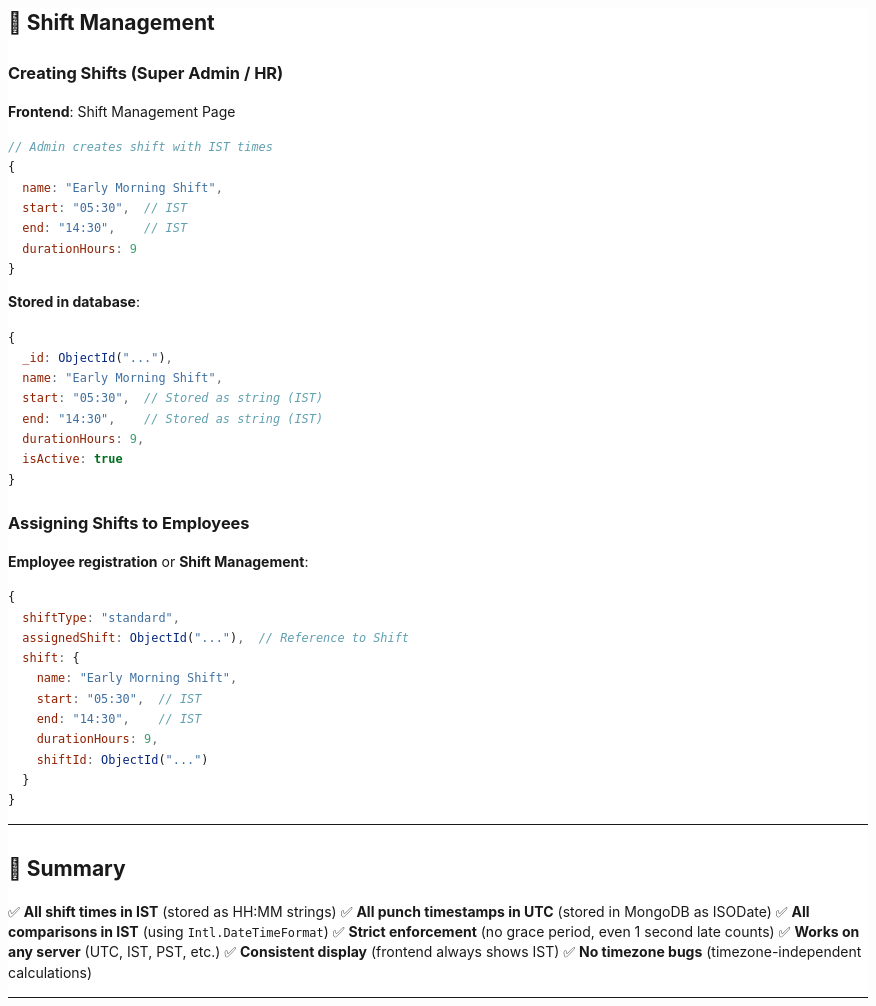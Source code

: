 
## 🔧 Shift Management

### Creating Shifts (Super Admin / HR)

**Frontend**: Shift Management Page
```javascript
// Admin creates shift with IST times
{
  name: "Early Morning Shift",
  start: "05:30",  // IST
  end: "14:30",    // IST
  durationHours: 9
}
```

**Stored in database**:
```javascript
{
  _id: ObjectId("..."),
  name: "Early Morning Shift",
  start: "05:30",  // Stored as string (IST)
  end: "14:30",    // Stored as string (IST)
  durationHours: 9,
  isActive: true
}
```

### Assigning Shifts to Employees

**Employee registration** or **Shift Management**:
```javascript
{
  shiftType: "standard",
  assignedShift: ObjectId("..."),  // Reference to Shift
  shift: {
    name: "Early Morning Shift",
    start: "05:30",  // IST
    end: "14:30",    // IST
    durationHours: 9,
    shiftId: ObjectId("...")
  }
}
```

---

## 📝 Summary

✅ **All shift times in IST** (stored as HH:MM strings)
✅ **All punch timestamps in UTC** (stored in MongoDB as ISODate)
✅ **All comparisons in IST** (using `Intl.DateTimeFormat`)
✅ **Strict enforcement** (no grace period, even 1 second late counts)
✅ **Works on any server** (UTC, IST, PST, etc.)
✅ **Consistent display** (frontend always shows IST)
✅ **No timezone bugs** (timezone-independent calculations)

---